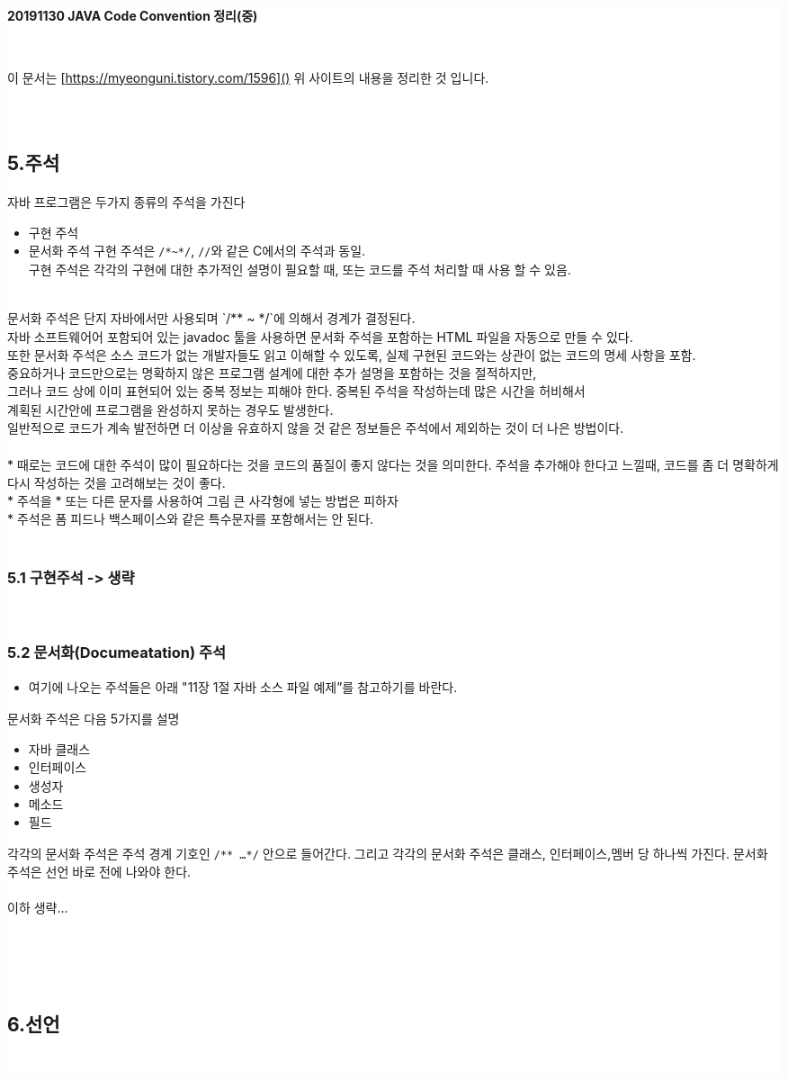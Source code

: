 **20191130 JAVA Code Convention 정리(중)**

<br>

이 문서는 [https://myeonguni.tistory.com/1596]() 위 사이트의 내용을 정리한 것 입니다.
<br>
<br>
<br>
## 5.주석

자바 프로그램은 두가지 종류의 주석을 가진다<br>
- 구현 주석
- 문서화 주석
구현 주석은 `/*~*/`, `//`와 같은 C에서의 주석과 동일.<br> 
구현 주석은 각각의 구현에 대한 추가적인 설명이 필요할 때, 또는 코드를 주석 처리할 때 사용 할 수 있음.<br>
<br>
문서화 주석은 단지 자바에서만 사용되며 `/** ~ */`에 의해서 경계가 결정된다. <br>
자바 소프트웨어어 포함되어 있는 javadoc 툴을 사용하면 문서화 주석을 포함하는 HTML 파일을 자동으로 만들 수 있다.<br>
또한 문서화 주석은 소스 코드가 없는 개발자들도 읽고 이해할 수 있도록, 실제 구현된 코드와는 상관이 없는 코드의 명세 사항을 포함.<br>
중요하거나 코드만으로는 명확하지 않은 프로그램 설계에 대한 추가 설명을 포함하는 것을 절적하지만, <br>
그러나 코드 상에 이미 표현되어 있는 중복 정보는 피해야 한다. 중복된 주석을 작성하는데 많은 시간을 허비해서 <br>
계획된 시간안에 프로그램을 완성하지 못하는 경우도 발생한다. <br>
일반적으로 코드가 계속 발전하면 더 이상을 유효하지 않을 것 같은 정보들은 주석에서 제외하는 것이 더 나은 방법이다.<br>
<br>
* 때로는 코드에 대한 주석이 많이 필요하다는 것을 코드의 품질이 좋지 않다는 것을 의미한다. 주석을 추가해야 한다고 느낄때, 코드를 좀 더 명확하게 다시 작성하는 것을 고려해보는 것이 좋다.<br>
* 주석을 * 또는 다른 문자를 사용하여 그림 큰 사각형에 넣는 방법은 피하자<br>
* 주석은 폼 피드나 백스페이스와 같은 특수문자를 포함해서는 안 된다.<br>
<br>

### 5.1 구현주석 -> 생략<br>
<br>

### 5.2 문서화(Documeatation) 주석<br>
* 여기에 나오는 주석들은 아래 "11장 1절 자바 소스 파일 예제”를 참고하기를 바란다.<br>

문서화 주석은 다음 5가지를 설명
- 자바 클래스
- 인터페이스
- 생성자
- 메소드
- 필드

각각의 문서화 주석은 주석 경계 기호인 `/** …*/` 안으로 들어간다. 그리고 각각의 문서화 주석은 클래스, 인터페이스,멤버 당 하나씩 가진다. 문서화 주석은 선언 바로 전에 나와야 한다.<br>
<br>
이하 생략…<br>

<br>
<br>
<br>

## 6.선언
<br>
